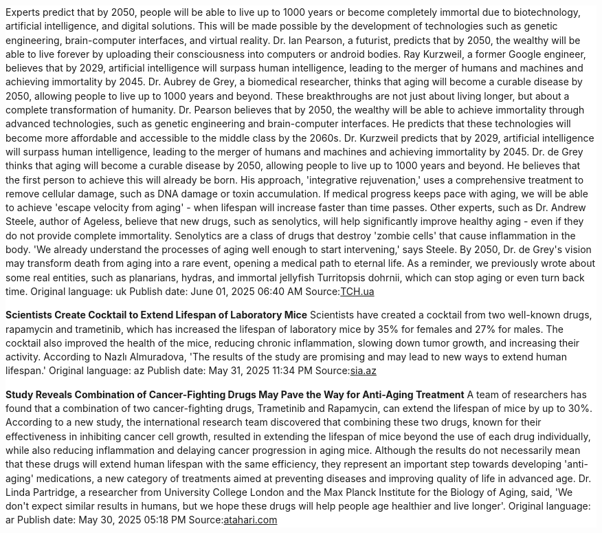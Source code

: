 Experts predict that by 2050, people will be able to live up to 1000 years or become completely immortal due to biotechnology, artificial intelligence, and digital solutions. This will be made possible by the development of technologies such as genetic engineering, brain-computer interfaces, and virtual reality. Dr. Ian Pearson, a futurist, predicts that by 2050, the wealthy will be able to live forever by uploading their consciousness into computers or android bodies. Ray Kurzweil, a former Google engineer, believes that by 2029, artificial intelligence will surpass human intelligence, leading to the merger of humans and machines and achieving immortality by 2045. Dr. Aubrey de Grey, a biomedical researcher, thinks that aging will become a curable disease by 2050, allowing people to live up to 1000 years and beyond. These breakthroughs are not just about living longer, but about a complete transformation of humanity. Dr. Pearson believes that by 2050, the wealthy will be able to achieve immortality through advanced technologies, such as genetic engineering and brain-computer interfaces. He predicts that these technologies will become more affordable and accessible to the middle class by the 2060s. Dr. Kurzweil predicts that by 2029, artificial intelligence will surpass human intelligence, leading to the merger of humans and machines and achieving immortality by 2045. Dr. de Grey thinks that aging will become a curable disease by 2050, allowing people to live up to 1000 years and beyond. He believes that the first person to achieve this will already be born. His approach, 'integrative rejuvenation,' uses a comprehensive treatment to remove cellular damage, such as DNA damage or toxin accumulation. If medical progress keeps pace with aging, we will be able to achieve 'escape velocity from aging' - when lifespan will increase faster than time passes. Other experts, such as Dr. Andrew Steele, author of Ageless, believe that new drugs, such as senolytics, will help significantly improve healthy aging - even if they do not provide complete immortality. Senolytics are a class of drugs that destroy 'zombie cells' that cause inflammation in the body. 'We already understand the processes of aging well enough to start intervening,' says Steele. By 2050, Dr. de Grey's vision may transform death from aging into a rare event, opening a medical path to eternal life. As a reminder, we previously wrote about some real entities, such as planarians, hydras, and immortal jellyfish Turritopsis dohrnii, which can stop aging or even turn back time.
Original language: uk
Publish date: June 01, 2025 06:40 AM
Source:[ТСН.ua](https://tsn.ua/nauka_it/eksperty-z-dovholittia-rozpovily-koly-liudy-zmozut-zyty-do-1000-rokiv-2840246.html)

**Scientists Create Cocktail to Extend Lifespan of Laboratory Mice**
Scientists have created a cocktail from two well-known drugs, rapamycin and trametinib, which has increased the lifespan of laboratory mice by 35% for females and 27% for males. The cocktail also improved the health of the mice, reducing chronic inflammation, slowing down tumor growth, and increasing their activity. According to Nazlı Almuradova, 'The results of the study are promising and may lead to new ways to extend human lifespan.' 
Original language: az
Publish date: May 31, 2025 11:34 PM
Source:[sia.az](https://sia.az/az/news/interesting/1258570.html)

**Study Reveals Combination of Cancer-Fighting Drugs May Pave the Way for Anti-Aging Treatment**
A team of researchers has found that a combination of two cancer-fighting drugs, Trametinib and Rapamycin, can extend the lifespan of mice by up to 30%. According to a new study, the international research team discovered that combining these two drugs, known for their effectiveness in inhibiting cancer cell growth, resulted in extending the lifespan of mice beyond the use of each drug individually, while also reducing inflammation and delaying cancer progression in aging mice. Although the results do not necessarily mean that these drugs will extend human lifespan with the same efficiency, they represent an important step towards developing 'anti-aging' medications, a new category of treatments aimed at preventing diseases and improving quality of life in advanced age. Dr. Linda Partridge, a researcher from University College London and the Max Planck Institute for the Biology of Aging, said, 'We don't expect similar results in humans, but we hope these drugs will help people age healthier and live longer'.
Original language: ar
Publish date: May 30, 2025 05:18 PM
Source:[atahari.com](https://atahari.com/2025/05/30/%d8%af%d8%b1%d8%a7%d8%b3%d8%a9-%d9%86%d9%83%d8%b4%d9%81-%d9%85%d8%b2%d9%8a%d8%ac-%d8%af%d9%88%d8%a7%d8%a1%d9%8a%d9%86-%d9%85%d8%b6%d8%a7%d8%af%d9%8a%d9%86-%d9%84%d9%84%d8%b3%d8%b1%d8%b7%d8%a7%d9%86/)
